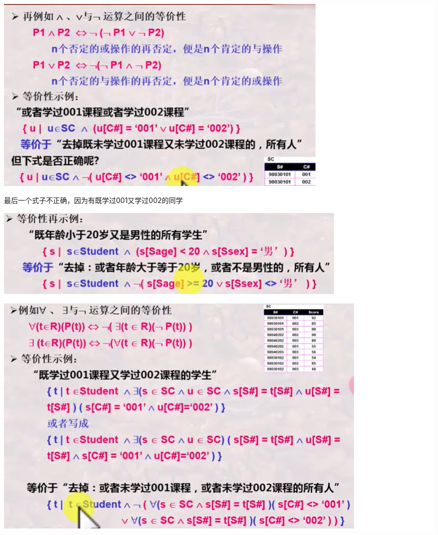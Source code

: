 ![image-20250117142350691](./pic/image-20250117142350691.png)

最后一个式子不正确，因为有既学过001又学过002的同学

![image-20250117142545926](./pic/image-20250117142545926.png)

![image-20250117143016899](./pic/image-20250117143016899.png)
